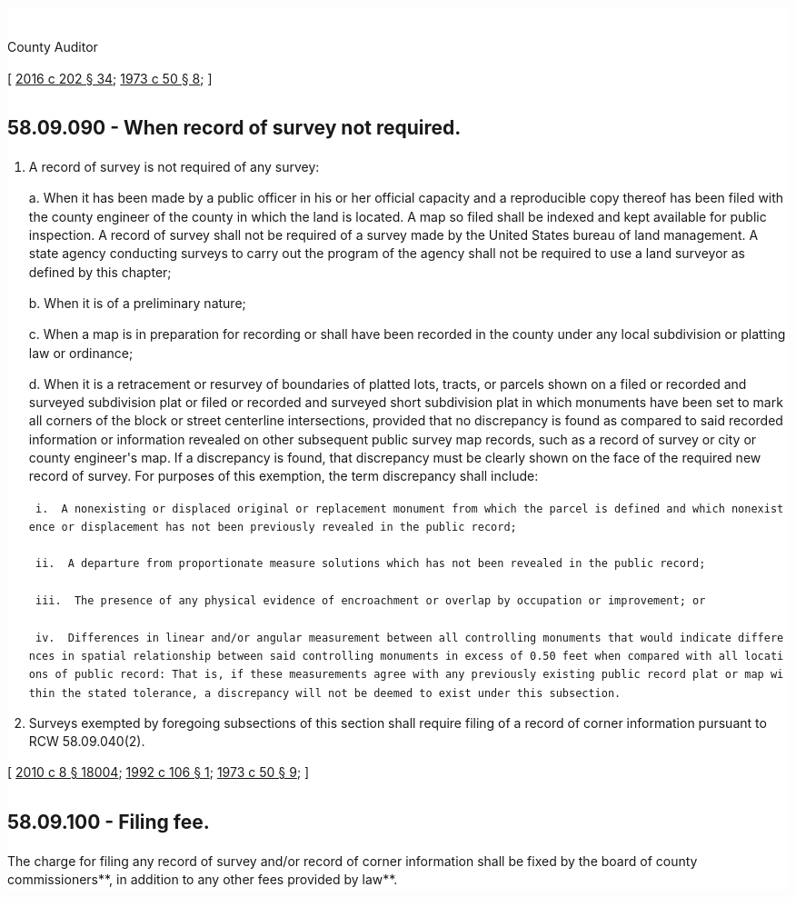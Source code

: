  

County Auditor

\[ [2016 c 202 § 34](http://lawfilesext.leg.wa.gov/biennium/2015-16/Pdf/Bills/Session%20Laws/House/2359-S.SL.pdf?cite=2016%20c%20202%20§%2034); [1973 c 50 § 8](http://leg.wa.gov/CodeReviser/documents/sessionlaw/1973c50.pdf?cite=1973%20c%2050%20§%208); \]

## 58.09.090 - When record of survey not required.
1. A record of survey is not required of any survey:

    a.  When it has been made by a public officer in his or her official capacity and a reproducible copy thereof has been filed with the county engineer of the county in which the land is located. A map so filed shall be indexed and kept available for public inspection. A record of survey shall not be required of a survey made by the United States bureau of land management. A state agency conducting surveys to carry out the program of the agency shall not be required to use a land surveyor as defined by this chapter;

    b.  When it is of a preliminary nature;

    c.  When a map is in preparation for recording or shall have been recorded in the county under any local subdivision or platting law or ordinance;

    d.  When it is a retracement or resurvey of boundaries of platted lots, tracts, or parcels shown on a filed or recorded and surveyed subdivision plat or filed or recorded and surveyed short subdivision plat in which monuments have been set to mark all corners of the block or street centerline intersections, provided that no discrepancy is found as compared to said recorded information or information revealed on other subsequent public survey map records, such as a record of survey or city or county engineer's map. If a discrepancy is found, that discrepancy must be clearly shown on the face of the required new record of survey. For purposes of this exemption, the term discrepancy shall include:

        i.  A nonexisting or displaced original or replacement monument from which the parcel is defined and which nonexistence or displacement has not been previously revealed in the public record;

        ii.  A departure from proportionate measure solutions which has not been revealed in the public record;

        iii.  The presence of any physical evidence of encroachment or overlap by occupation or improvement; or

        iv.  Differences in linear and/or angular measurement between all controlling monuments that would indicate differences in spatial relationship between said controlling monuments in excess of 0.50 feet when compared with all locations of public record: That is, if these measurements agree with any previously existing public record plat or map within the stated tolerance, a discrepancy will not be deemed to exist under this subsection.

2. Surveys exempted by foregoing subsections of this section shall require filing of a record of corner information pursuant to RCW 58.09.040(2).

\[ [2010 c 8 § 18004](http://lawfilesext.leg.wa.gov/biennium/2009-10/Pdf/Bills/Session%20Laws/Senate/6239-S.SL.pdf?cite=2010%20c%208%20§%2018004); [1992 c 106 § 1](http://lawfilesext.leg.wa.gov/biennium/1991-92/Pdf/Bills/Session%20Laws/Senate/5557-S.SL.pdf?cite=1992%20c%20106%20§%201); [1973 c 50 § 9](http://leg.wa.gov/CodeReviser/documents/sessionlaw/1973c50.pdf?cite=1973%20c%2050%20§%209); \]

## **58.09.100 - Filing fee.**
The charge for filing any record of survey and/or record of corner information shall be fixed by the board of county commissioners**, in addition to any other fees provided by law**.
